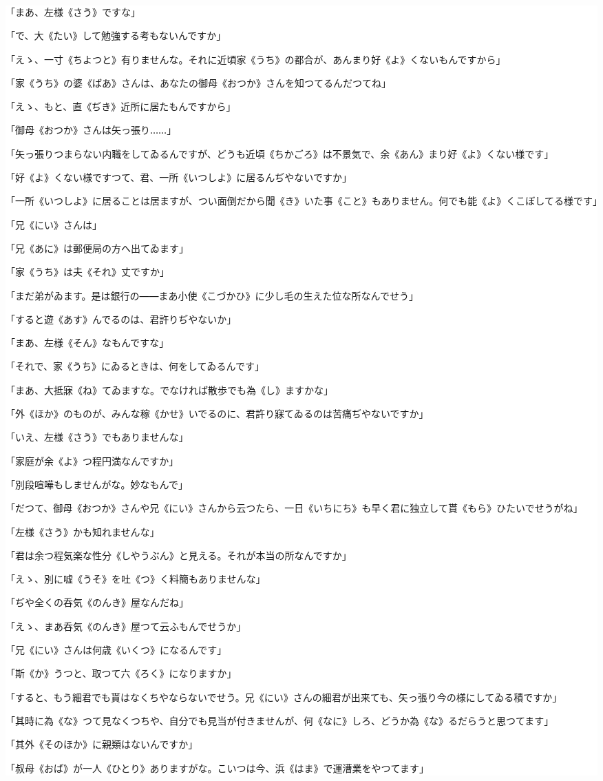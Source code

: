 「まあ、左様《さう》ですな」

「で、大《たい》して勉強する考もないんですか」

「えゝ、一寸《ちよつと》有りませんな。それに近頃家《うち》の都合が、あんまり好《よ》くないもんですから」

「家《うち》の婆《ばあ》さんは、あなたの御母《おつか》さんを知つてるんだつてね」

「えゝ、もと、直《ぢき》近所に居たもんですから」

「御母《おつか》さんは矢っ張り……」

「矢っ張りつまらない内職をしてゐるんですが、どうも近頃《ちかごろ》は不景気で、余《あん》まり好《よ》くない様です」

「好《よ》くない様ですつて、君、一所《いつしよ》に居るんぢやないですか」

「一所《いつしよ》に居ることは居ますが、つい面倒だから聞《き》いた事《こと》もありません。何でも能《よ》くこぼしてる様です」

「兄《にい》さんは」

「兄《あに》は郵便局の方へ出てゐます」

「家《うち》は夫《それ》丈ですか」

「まだ弟がゐます。是は銀行の――まあ小使《こづかひ》に少し毛の生えた位な所なんでせう」

「すると遊《あす》んでるのは、君許りぢやないか」

「まあ、左様《そん》なもんですな」

「それで、家《うち》にゐるときは、何をしてゐるんです」

「まあ、大抵寐《ね》てゐますな。でなければ散歩でも為《し》ますかな」

「外《ほか》のものが、みんな稼《かせ》いでるのに、君許り寐てゐるのは苦痛ぢやないですか」

「いえ、左様《さう》でもありませんな」

「家庭が余《よ》つ程円満なんですか」

「別段喧嘩もしませんがな。妙なもんで」

「だつて、御母《おつか》さんや兄《にい》さんから云つたら、一日《いちにち》も早く君に独立して貰《もら》ひたいでせうがね」

「左様《さう》かも知れませんな」

「君は余つ程気楽な性分《しやうぶん》と見える。それが本当の所なんですか」

「えゝ、別に嘘《うそ》を吐《つ》く料簡もありませんな」

「ぢや全くの呑気《のんき》屋なんだね」

「えゝ、まあ呑気《のんき》屋つて云ふもんでせうか」

「兄《にい》さんは何歳《いくつ》になるんです」

「斯《か》うつと、取つて六《ろく》になりますか」

「すると、もう細君でも貰はなくちやならないでせう。兄《にい》さんの細君が出来ても、矢っ張り今の様にしてゐる積ですか」

「其時に為《な》つて見なくつちや、自分でも見当が付きませんが、何《なに》しろ、どうか為《な》るだらうと思つてます」

「其外《そのほか》に親類はないんですか」

「叔母《おば》が一人《ひとり》ありますがな。こいつは今、浜《はま》で運漕業をやつてます」
